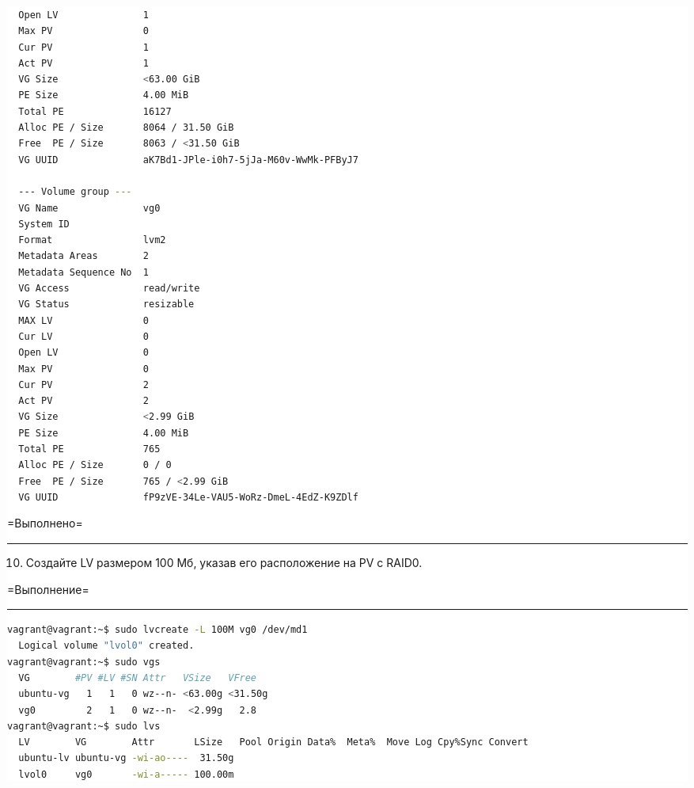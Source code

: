 ```sh
  Open LV               1
  Max PV                0
  Cur PV                1
  Act PV                1
  VG Size               <63.00 GiB
  PE Size               4.00 MiB
  Total PE              16127
  Alloc PE / Size       8064 / 31.50 GiB
  Free  PE / Size       8063 / <31.50 GiB
  VG UUID               aK7Bd1-JPle-i0h7-5jJa-M60v-WwMk-PFByJ7

  --- Volume group ---
  VG Name               vg0
  System ID
  Format                lvm2
  Metadata Areas        2
  Metadata Sequence No  1
  VG Access             read/write
  VG Status             resizable
  MAX LV                0
  Cur LV                0
  Open LV               0
  Max PV                0
  Cur PV                2
  Act PV                2
  VG Size               <2.99 GiB
  PE Size               4.00 MiB
  Total PE              765
  Alloc PE / Size       0 / 0
  Free  PE / Size       765 / <2.99 GiB
  VG UUID               fP9zVE-34Le-VAU5-WoRz-DmeL-4EdZ-K9ZDlf
```

=Выполнено=

----

10. Создайте LV размером 100 Мб, указав его расположение на PV с RAID0.

=Выполнение=

----
```sh
vagrant@vagrant:~$ sudo lvcreate -L 100M vg0 /dev/md1
  Logical volume "lvol0" created.
vagrant@vagrant:~$ sudo vgs
  VG        #PV #LV #SN Attr   VSize   VFree
  ubuntu-vg   1   1   0 wz--n- <63.00g <31.50g
  vg0         2   1   0 wz--n-  <2.99g   2.8
vagrant@vagrant:~$ sudo lvs
  LV        VG        Attr       LSize   Pool Origin Data%  Meta%  Move Log Cpy%Sync Convert
  ubuntu-lv ubuntu-vg -wi-ao----  31.50g
  lvol0     vg0       -wi-a----- 100.00m
```
